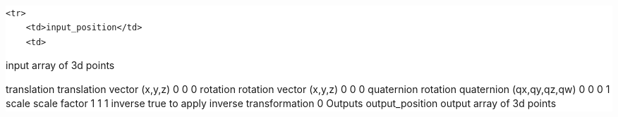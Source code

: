 	<tr>
		<td>input_position</td>
		<td>
input array of 3d points
</td>
		<td></td>
	</tr>
	<tr>
		<td>translation</td>
		<td>
translation vector (x,y,z)
</td>
		<td>0 0 0</td>
	</tr>
	<tr>
		<td>rotation</td>
		<td>
rotation vector (x,y,z)
</td>
		<td>0 0 0</td>
	</tr>
	<tr>
		<td>quaternion</td>
		<td>
rotation quaternion (qx,qy,qz,qw)
</td>
		<td>0 0 0 1</td>
	</tr>
	<tr>
		<td>scale</td>
		<td>
scale factor
</td>
		<td>1 1 1</td>
	</tr>
	<tr>
		<td>inverse</td>
		<td>
true to apply inverse transformation
</td>
		<td>0</td>
	</tr>
	<tr>
		<td colspan="3">Outputs</td>
	</tr>
	<tr>
		<td>output_position</td>
		<td>
output array of 3d points
</td>
		<td></td>
	</tr>
